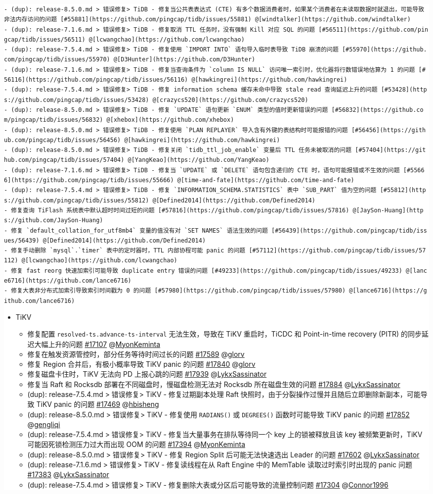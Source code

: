    - (dup): release-8.5.0.md > 错误修复> TiDB - 修复当公共表表达式 (CTE) 有多个数据消费者时，如果某个消费者在未读取数据时就退出，可能导致非法内存访问的问题 [#55881](https://github.com/pingcap/tidb/issues/55881) @[windtalker](https://github.com/windtalker)
    - (dup): release-7.1.6.md > 错误修复> TiDB - 修复取消 TTL 任务时，没有强制 Kill 对应 SQL 的问题 [#56511](https://github.com/pingcap/tidb/issues/56511) @[lcwangchao](https://github.com/lcwangchao)
    - (dup): release-7.5.4.md > 错误修复> TiDB - 修复使用 `IMPORT INTO` 语句导入临时表导致 TiDB 崩溃的问题 [#55970](https://github.com/pingcap/tidb/issues/55970) @[D3Hunter](https://github.com/D3Hunter)
    - (dup): release-7.1.6.md > 错误修复> TiDB - 修复当查询条件为 `column IS NULL` 访问唯一索引时，优化器将行数错误地估算为 1 的问题 [#56116](https://github.com/pingcap/tidb/issues/56116) @[hawkingrei](https://github.com/hawkingrei)
    - (dup): release-7.5.4.md > 错误修复> TiDB - 修复 information schema 缓存未命中导致 stale read 查询延迟上升的问题 [#53428](https://github.com/pingcap/tidb/issues/53428) @[crazycs520](https://github.com/crazycs520)
    - (dup): release-8.5.0.md > 错误修复> TiDB - 修复 `UPDATE` 语句更新 `ENUM` 类型的值时更新错误的问题 [#56832](https://github.com/pingcap/tidb/issues/56832) @[xhebox](https://github.com/xhebox)
    - (dup): release-8.5.0.md > 错误修复> TiDB - 修复使用 `PLAN REPLAYER` 导入含有外键的表结构时可能报错的问题 [#56456](https://github.com/pingcap/tidb/issues/56456) @[hawkingrei](https://github.com/hawkingrei)
    - (dup): release-8.5.0.md > 错误修复> TiDB - 修复关闭 `tidb_ttl_job_enable` 变量后 TTL 任务未被取消的问题 [#57404](https://github.com/pingcap/tidb/issues/57404) @[YangKeao](https://github.com/YangKeao)
    - (dup): release-7.1.6.md > 错误修复> TiDB - 修复当 `UPDATE` 或 `DELETE` 语句包含递归的 CTE 时，语句可能报错或不生效的问题 [#55666](https://github.com/pingcap/tidb/issues/55666) @[time-and-fate](https://github.com/time-and-fate)
    - (dup): release-7.5.4.md > 错误修复> TiDB - 修复 `INFORMATION_SCHEMA.STATISTICS` 表中 `SUB_PART` 值为空的问题 [#55812](https://github.com/pingcap/tidb/issues/55812) @[Defined2014](https://github.com/Defined2014)
    - 修复查询 TiFlash 系统表中默认超时时间过短的问题 [#57816](https://github.com/pingcap/tidb/issues/57816) @[JaySon-Huang](https://github.com/JaySon-Huang)
    - 修复 `default_collation_for_utf8mb4` 变量的值没有对 `SET NAMES` 语法生效的问题 [#56439](https://github.com/pingcap/tidb/issues/56439) @[Defined2014](https://github.com/Defined2014)
    - 修复手动删除 `mysql`.`timer` 表中的定时器时，TTL 内部协程可能 panic 的问题 [#57112](https://github.com/pingcap/tidb/issues/57112) @[lcwangchao](https://github.com/lcwangchao)
    - 修复 fast reorg 快速加索引可能导致 duplicate entry 错误的问题 [#49233](https://github.com/pingcap/tidb/issues/49233) @[lance6716](https://github.com/lance6716)
    - 修复大表非分布式加索引导致索引时间戳为 0 的问题 [#57980](https://github.com/pingcap/tidb/issues/57980) @[lance6716](https://github.com/lance6716)

+ TiKV 

    - 修复配置 `resolved-ts.advance-ts-interval` 无法生效，导致在 TiKV 重启时，TiCDC 和 Point-in-time recovery (PITR) 的同步延迟大幅上升的问题 [#17107](https://github.com/tikv/tikv/issues/17107) @[MyonKeminta](https://github.com/MyonKeminta)
    - 修复在触发资源管控时，部分任务等待时间过长的问题 [#17589](https://github.com/tikv/tikv/issues/17589) @[glorv](https://github.com/glorv)
    - 修复 Region 合并后，有极小概率导致 TiKV panic 的问题 [#17840](https://github.com/tikv/tikv/issues/17840) @[glorv](https://github.com/glorv)
    - 修复磁盘卡住时，TiKV 无法向 PD 上报心跳的问题 [#17939](https://github.com/tikv/tikv/issues/17939) @[LykxSassinator](https://github.com/LykxSassinator)
    - 修复当 Raft 和 Rocksdb 部署在不同磁盘时，慢磁盘检测无法对 Rocksdb 所在磁盘生效的问题 [#17884](https://github.com/tikv/tikv/issues/17884) @[LykxSassinator](https://github.com/LykxSassinator)
    - (dup): release-7.5.4.md > 错误修复> TiKV - 修复过期副本处理 Raft 快照时，由于分裂操作过慢并且随后立即删除新副本，可能导致 TiKV panic 的问题 [#17469](https://github.com/tikv/tikv/issues/17469) @[hbisheng](https://github.com/hbisheng)
    - (dup): release-8.5.0.md > 错误修复> TiKV - 修复使用 `RADIANS()` 或 `DEGREES()` 函数时可能导致 TiKV panic 的问题 [#17852](https://github.com/tikv/tikv/issues/17852) @[gengliqi](https://github.com/gengliqi)
    - (dup): release-7.5.4.md > 错误修复> TiKV - 修复当大量事务在排队等待同一个 key 上的锁被释放且该 key 被频繁更新时，TiKV 可能因死锁检测压力过大而出现 OOM 的问题 [#17394](https://github.com/tikv/tikv/issues/17394) @[MyonKeminta](https://github.com/MyonKeminta)
    - (dup): release-8.5.0.md > 错误修复> TiKV - 修复 Region Split 后可能无法快速选出 Leader 的问题 [#17602](https://github.com/tikv/tikv/issues/17602) @[LykxSassinator](https://github.com/LykxSassinator)
    - (dup): release-7.1.6.md > 错误修复> TiKV - 修复读线程在从 Raft Engine 中的 MemTable 读取过时索引时出现的 panic 问题 [#17383](https://github.com/tikv/tikv/issues/17383) @[LykxSassinator](https://github.com/LykxSassinator)
    - (dup): release-7.5.4.md > 错误修复> TiKV - 修复删除大表或分区后可能导致的流量控制问题 [#17304](https://github.com/tikv/tikv/issues/17304) @[Connor1996](https://github.com/Connor1996)
